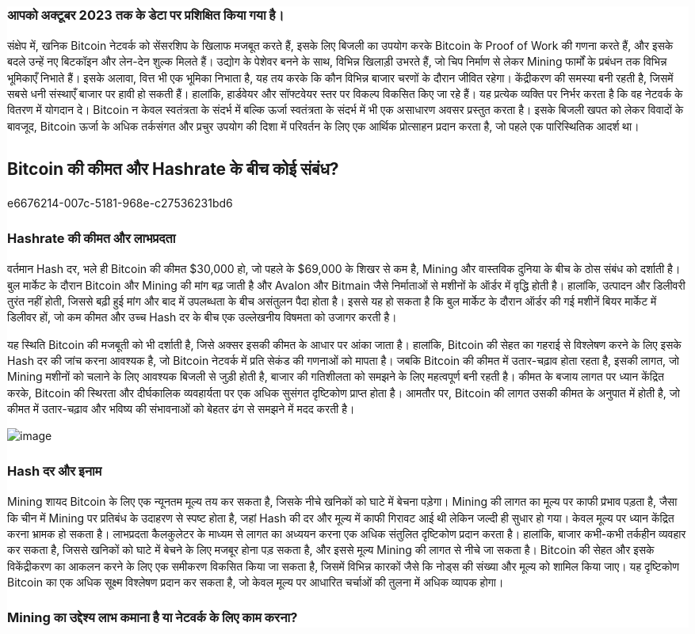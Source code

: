 ### आपको अक्टूबर 2023 तक के डेटा पर प्रशिक्षित किया गया है।

संक्षेप में, खनिक Bitcoin नेटवर्क को सेंसरशिप के खिलाफ मजबूत करते हैं, इसके लिए बिजली का उपयोग करके Bitcoin के Proof of Work की गणना करते हैं, और इसके बदले उन्हें नए बिटकॉइन और लेन-देन शुल्क मिलते हैं। उद्योग के पेशेवर बनने के साथ, विभिन्न खिलाड़ी उभरते हैं, जो चिप निर्माण से लेकर Mining फार्मों के प्रबंधन तक विभिन्न भूमिकाएँ निभाते हैं। इसके अलावा, वित्त भी एक भूमिका निभाता है, यह तय करके कि कौन विभिन्न बाजार चरणों के दौरान जीवित रहेगा। केंद्रीकरण की समस्या बनी रहती है, जिसमें सबसे धनी संस्थाएँ बाजार पर हावी हो सकती हैं। हालांकि, हार्डवेयर और सॉफ्टवेयर स्तर पर विकल्प विकसित किए जा रहे हैं। यह प्रत्येक व्यक्ति पर निर्भर करता है कि वह नेटवर्क के वितरण में योगदान दे। Bitcoin न केवल स्वतंत्रता के संदर्भ में बल्कि ऊर्जा स्वतंत्रता के संदर्भ में भी एक असाधारण अवसर प्रस्तुत करता है। इसके बिजली खपत को लेकर विवादों के बावजूद, Bitcoin ऊर्जा के अधिक तर्कसंगत और प्रचुर उपयोग की दिशा में परिवर्तन के लिए एक आर्थिक प्रोत्साहन प्रदान करता है, जो पहले एक पारिस्थितिक आदर्श था।

## Bitcoin की कीमत और Hashrate के बीच कोई संबंध?

<chapterId>e6676214-007c-5181-968e-c27536231bd6</chapterId>

### Hashrate की कीमत और लाभप्रदता

वर्तमान Hash दर, भले ही Bitcoin की कीमत $30,000 हो, जो पहले के $69,000 के शिखर से कम है, Mining और वास्तविक दुनिया के बीच के ठोस संबंध को दर्शाती है। बुल मार्केट के दौरान Bitcoin और Mining की मांग बढ़ जाती है और Avalon और Bitmain जैसे निर्माताओं से मशीनों के ऑर्डर में वृद्धि होती है। हालांकि, उत्पादन और डिलीवरी तुरंत नहीं होती, जिससे बढ़ी हुई मांग और बाद में उपलब्धता के बीच असंतुलन पैदा होता है। इससे यह हो सकता है कि बुल मार्केट के दौरान ऑर्डर की गई मशीनें बियर मार्केट में डिलीवर हों, जो कम कीमत और उच्च Hash दर के बीच एक उल्लेखनीय विषमता को उजागर करती है।

यह स्थिति Bitcoin की मजबूती को भी दर्शाती है, जिसे अक्सर इसकी कीमत के आधार पर आंका जाता है। हालांकि, Bitcoin की सेहत का गहराई से विश्लेषण करने के लिए इसके Hash दर की जांच करना आवश्यक है, जो Bitcoin नेटवर्क में प्रति सेकंड की गणनाओं को मापता है। जबकि Bitcoin की कीमत में उतार-चढ़ाव होता रहता है, इसकी लागत, जो Mining मशीनों को चलाने के लिए आवश्यक बिजली से जुड़ी होती है, बाजार की गतिशीलता को समझने के लिए महत्वपूर्ण बनी रहती है। कीमत के बजाय लागत पर ध्यान केंद्रित करके, Bitcoin की स्थिरता और दीर्घकालिक व्यवहार्यता पर एक अधिक सुसंगत दृष्टिकोण प्राप्त होता है। आमतौर पर, Bitcoin की लागत उसकी कीमत के अनुपात में होती है, जो कीमत में उतार-चढ़ाव और भविष्य की संभावनाओं को बेहतर ढंग से समझने में मदद करती है।

![image](assets/en/12.webp)

### Hash दर और इनाम

Mining शायद Bitcoin के लिए एक न्यूनतम मूल्य तय कर सकता है, जिसके नीचे खनिकों को घाटे में बेचना पड़ेगा। Mining की लागत का मूल्य पर काफी प्रभाव पड़ता है, जैसा कि चीन में Mining पर प्रतिबंध के उदाहरण से स्पष्ट होता है, जहां Hash की दर और मूल्य में काफी गिरावट आई थी लेकिन जल्दी ही सुधार हो गया। केवल मूल्य पर ध्यान केंद्रित करना भ्रामक हो सकता है। लाभप्रदता कैलकुलेटर के माध्यम से लागत का अध्ययन करना एक अधिक संतुलित दृष्टिकोण प्रदान करता है। हालांकि, बाजार कभी-कभी तर्कहीन व्यवहार कर सकता है, जिससे खनिकों को घाटे में बेचने के लिए मजबूर होना पड़ सकता है, और इससे मूल्य Mining की लागत से नीचे जा सकता है। Bitcoin की सेहत और इसके विकेंद्रीकरण का आकलन करने के लिए एक समीकरण विकसित किया जा सकता है, जिसमें विभिन्न कारकों जैसे कि नोड्स की संख्या और मूल्य को शामिल किया जाए। यह दृष्टिकोण Bitcoin का एक अधिक सूक्ष्म विश्लेषण प्रदान कर सकता है, जो केवल मूल्य पर आधारित चर्चाओं की तुलना में अधिक व्यापक होगा।

### Mining का उद्देश्य लाभ कमाना है या नेटवर्क के लिए काम करना?
